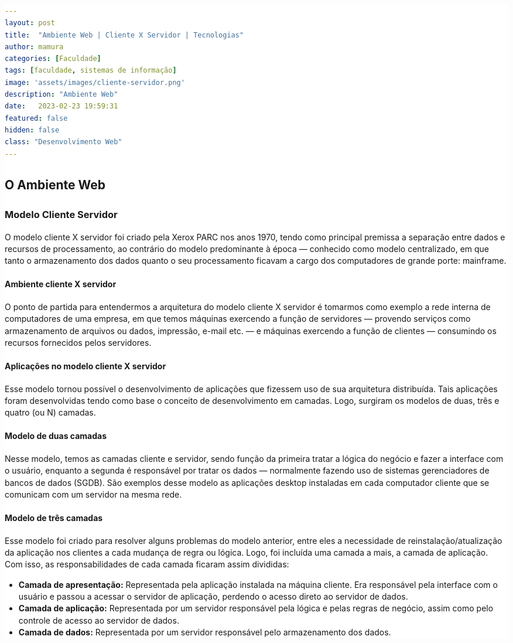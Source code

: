 ```yaml
---
layout: post
title:  "Ambiente Web | Cliente X Servidor | Tecnologias"
author: mamura
categories: [Faculdade]
tags: [faculdade, sistemas de informação]
image: 'assets/images/cliente-servidor.png'
description: "Ambiente Web"
date:   2023-02-23 19:59:31
featured: false
hidden: false
class: "Desenvolvimento Web"
---
```


## O Ambiente Web
### Modelo Cliente Servidor
O modelo cliente X servidor foi criado pela Xerox PARC nos anos 1970, tendo como principal premissa a separação entre dados e recursos de processamento, ao contrário do modelo predominante à época — conhecido como modelo centralizado, em que tanto o armazenamento dos dados quanto o seu processamento ficavam a cargo dos computadores de grande porte: mainframe.

#### Ambiente cliente X servidor
O ponto de partida para entendermos a arquitetura do modelo cliente X servidor é tomarmos como exemplo a rede interna de computadores de uma empresa, em que temos máquinas exercendo a função de servidores — provendo serviços como armazenamento de arquivos ou dados, impressão, e-mail etc. — e máquinas exercendo a função de clientes — consumindo os recursos fornecidos pelos servidores.

#### Aplicações no modelo cliente X servidor
Esse modelo tornou possível o desenvolvimento de aplicações que fizessem uso de sua arquitetura distribuída. Tais aplicações foram desenvolvidas tendo como base o conceito de desenvolvimento em camadas. Logo, surgiram os modelos de duas, três e quatro (ou N) camadas.

#### Modelo de duas camadas
Nesse modelo, temos as camadas cliente e servidor, sendo função da primeira tratar a lógica do negócio e fazer a interface com o usuário, enquanto a segunda é responsável por tratar os dados — normalmente fazendo uso de sistemas gerenciadores de bancos de dados (SGDB). São exemplos desse modelo as aplicações desktop instaladas em cada computador cliente que se comunicam com um servidor na mesma rede.

#### Modelo de três camadas
Esse modelo foi criado para resolver alguns problemas do modelo anterior, entre eles a necessidade de reinstalação/atualização da aplicação nos clientes a cada mudança de regra ou lógica. Logo, foi incluída uma camada a mais, a camada de aplicação. Com isso, as responsabilidades de cada camada ficaram assim divididas:
- **Camada de apresentação:** Representada pela aplicação instalada na máquina cliente. Era responsável pela interface com o usuário e passou a acessar o servidor de aplicação, perdendo o acesso direto ao servidor de dados.
- **Camada de aplicação:** Representada por um servidor responsável pela lógica e pelas regras de negócio, assim como pelo controle de acesso ao servidor de dados.
- **Camada de dados:** Representada por um servidor responsável pelo armazenamento dos dados.
